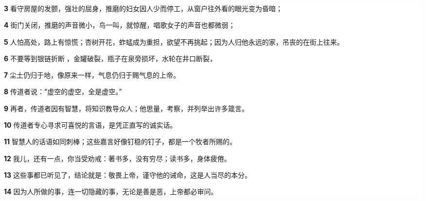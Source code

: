 **3** 看守房屋的发颤，强壮的屈身，推磨的妇女因人少而停工，从窗户往外看的眼光变为昏暗；

**4** 街门关闭，推磨的声音微小，鸟一叫，就惊醒，唱歌女子的声音也都微弱；

**5** 人怕高处，路上有惊慌；杏树开花，蚱蜢成为重担，欲望不再挑起；因为人归他永远的家，吊丧的在街上往来。

**6** 不要等到银链折断 ，金罐破裂，瓶子在泉旁损坏，水轮在井口断裂，

**7** 尘土仍归于地，像原来一样，气息仍归于赐气息的上帝。

**8** 传道者说：“虚空的虚空，全是虚空。”

**9** 再者，传道者因有智慧，将知识教导众人；他思量，考察，并列举出许多箴言。

**10** 传道者专心寻求可喜悦的言语，是凭正直写的诚实话。

**11** 智慧人的话语如同刺棒；这些嘉言好像钉稳的钉子，都是一个牧者所赐的。

**12** 我儿，还有一点，你当受劝戒：著书多，没有穷尽；读书多，身体疲倦。

**13** 这些事都已听见了，结论就是：敬畏上帝，谨守他的诫命，这是人当尽的本分。

**14** 因为人所做的事，连一切隐藏的事，无论是善是恶，上帝都必审问。

